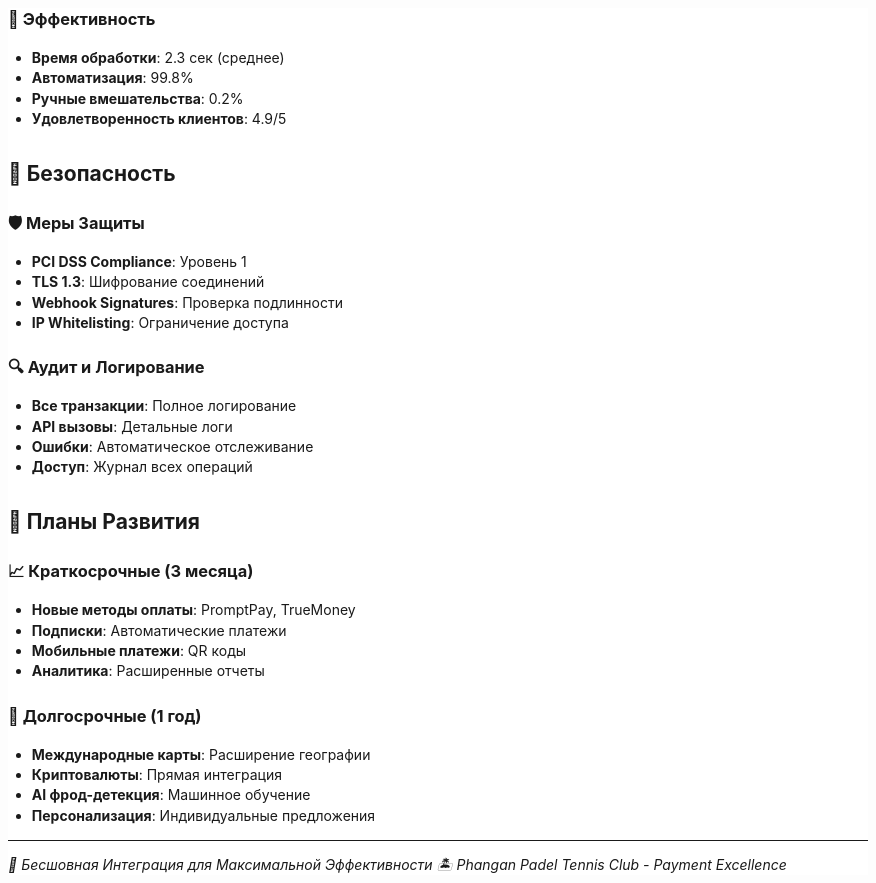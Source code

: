 ### 🎯 **Эффективность**
- **Время обработки**: 2.3 сек (среднее)
- **Автоматизация**: 99.8%
- **Ручные вмешательства**: 0.2%
- **Удовлетворенность клиентов**: 4.9/5

## 🔐 **Безопасность**

### 🛡️ **Меры Защиты**
- **PCI DSS Compliance**: Уровень 1
- **TLS 1.3**: Шифрование соединений
- **Webhook Signatures**: Проверка подлинности
- **IP Whitelisting**: Ограничение доступа

### 🔍 **Аудит и Логирование**
- **Все транзакции**: Полное логирование
- **API вызовы**: Детальные логи
- **Ошибки**: Автоматическое отслеживание
- **Доступ**: Журнал всех операций

## 🚀 **Планы Развития**

### 📈 **Краткосрочные (3 месяца)**
- **Новые методы оплаты**: PromptPay, TrueMoney
- **Подписки**: Автоматические платежи
- **Мобильные платежи**: QR коды
- **Аналитика**: Расширенные отчеты

### 🎯 **Долгосрочные (1 год)**
- **Международные карты**: Расширение географии
- **Криптовалюты**: Прямая интеграция
- **AI фрод-детекция**: Машинное обучение
- **Персонализация**: Индивидуальные предложения

---

*🔄 Бесшовная Интеграция для Максимальной Эффективности*
*🏝️ Phangan Padel Tennis Club - Payment Excellence*
